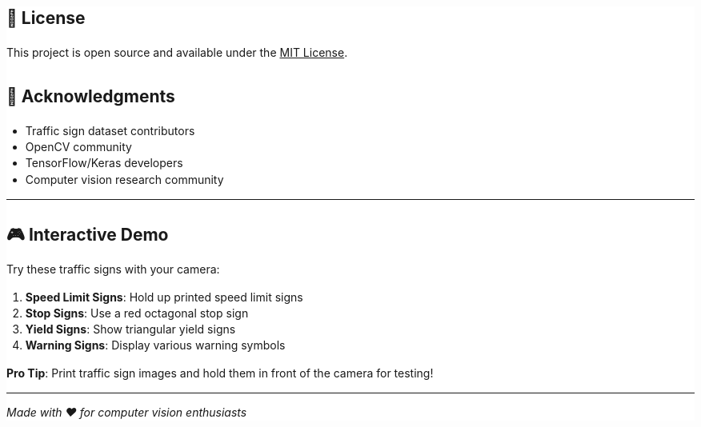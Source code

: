 ## 📝 License

This project is open source and available under the [MIT License](LICENSE).

## 🙏 Acknowledgments

- Traffic sign dataset contributors
- OpenCV community
- TensorFlow/Keras developers
- Computer vision research community

---

## 🎮 Interactive Demo

Try these traffic signs with your camera:

1. **Speed Limit Signs**: Hold up printed speed limit signs
2. **Stop Signs**: Use a red octagonal stop sign
3. **Yield Signs**: Show triangular yield signs
4. **Warning Signs**: Display various warning symbols

**Pro Tip**: Print traffic sign images and hold them in front of the camera for testing!

---

*Made with ❤️ for computer vision enthusiasts* 